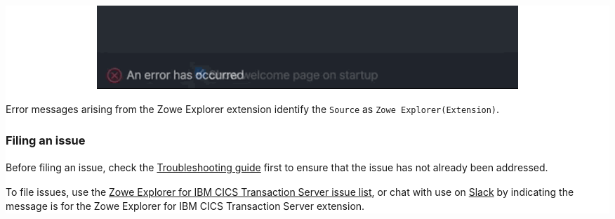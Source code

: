 <p align="center">
<img src="/packages/vsce/docs/images/expand-error-cics.gif" alt="Zowe CICS Explorer NewCopy Program" width="600px"/>
</p>

Error messages arising from the Zowe Explorer extension identify the `Source` as `Zowe Explorer(Extension)`.

### Filing an issue

Before filing an issue, check the [Troubleshooting guide](/packages/vsce/docs/Troubleshooting.md) first to ensure that the issue has not already been addressed.

To file issues, use the [Zowe Explorer for IBM CICS Transaction Server issue list](https://github.com/zowe/cics-for-zowe-client/issues), or chat with use on [Slack](https://openmainframeproject.slack.com/archives/CUVE37Z5F) by indicating the message is for the Zowe Explorer for IBM CICS Transaction Server extension.
